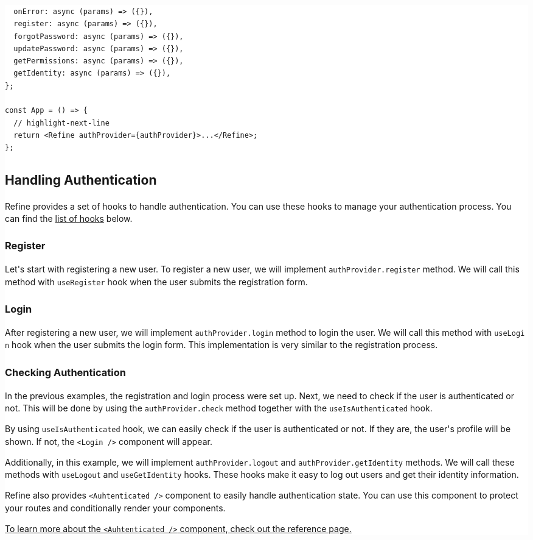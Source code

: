 ```tsx title="App.tsx"
  onError: async (params) => ({}),
  register: async (params) => ({}),
  forgotPassword: async (params) => ({}),
  updatePassword: async (params) => ({}),
  getPermissions: async (params) => ({}),
  getIdentity: async (params) => ({}),
};

const App = () => {
  // highlight-next-line
  return <Refine authProvider={authProvider}>...</Refine>;
};
```

## Handling Authentication

Refine provides a set of hooks to handle authentication. You can use these hooks to manage your authentication process. You can find the [list of hooks](#auth-hooks) below.

### Register

Let's start with registering a new user. To register a new user, we will implement `authProvider.register` method. We will call this method with `useRegister` hook when the user submits the registration form.

<Register />

### Login

After registering a new user, we will implement `authProvider.login` method to login the user. We will call this method with `useLogin` hook when the user submits the login form. This implementation is very similar to the registration process.

<Login />

### Checking Authentication

In the previous examples, the registration and login process were set up. Next, we need to check if the user is authenticated or not. This will be done by using the `authProvider.check` method together with the `useIsAuthenticated` hook.

By using `useIsAuthenticated` hook, we can easily check if the user is authenticated or not. If they are, the user's profile will be shown. If not, the `<Login />` component will appear.

Additionally, in this example, we will implement `authProvider.logout` and `authProvider.getIdentity` methods. We will call these methods with `useLogout` and `useGetIdentity` hooks. These hooks make it easy to log out users and get their identity information.

<IsAuthenticated />

Refine also provides `<Auhtenticated />` component to easily handle authentication state. You can use this component to protect your routes and conditionally render your components.

[To learn more about the `<Auhtenticated />` component, check out the reference page.](/docs/core/components/authenticated)
